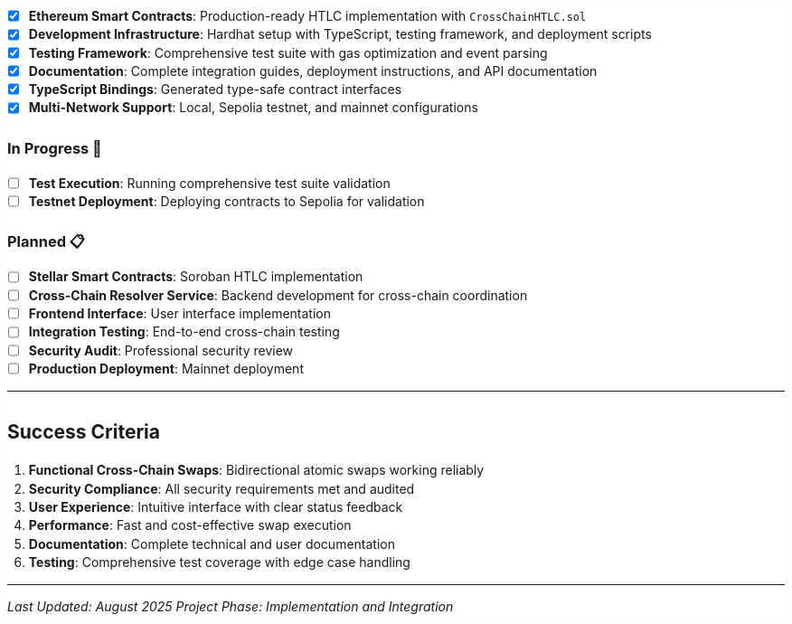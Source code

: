 - [x] **Ethereum Smart Contracts**: Production-ready HTLC implementation with `CrossChainHTLC.sol`
- [x] **Development Infrastructure**: Hardhat setup with TypeScript, testing framework, and deployment scripts
- [x] **Testing Framework**: Comprehensive test suite with gas optimization and event parsing
- [x] **Documentation**: Complete integration guides, deployment instructions, and API documentation
- [x] **TypeScript Bindings**: Generated type-safe contract interfaces
- [x] **Multi-Network Support**: Local, Sepolia testnet, and mainnet configurations

### In Progress 🔄

- [ ] **Test Execution**: Running comprehensive test suite validation
- [ ] **Testnet Deployment**: Deploying contracts to Sepolia for validation

### Planned 📋

- [ ] **Stellar Smart Contracts**: Soroban HTLC implementation
- [ ] **Cross-Chain Resolver Service**: Backend development for cross-chain coordination
- [ ] **Frontend Interface**: User interface implementation
- [ ] **Integration Testing**: End-to-end cross-chain testing
- [ ] **Security Audit**: Professional security review
- [ ] **Production Deployment**: Mainnet deployment

---

## Success Criteria

1. **Functional Cross-Chain Swaps**: Bidirectional atomic swaps working reliably
2. **Security Compliance**: All security requirements met and audited
3. **User Experience**: Intuitive interface with clear status feedback
4. **Performance**: Fast and cost-effective swap execution
5. **Documentation**: Complete technical and user documentation
6. **Testing**: Comprehensive test coverage with edge case handling

---

_Last Updated: August 2025_
_Project Phase: Implementation and Integration_
